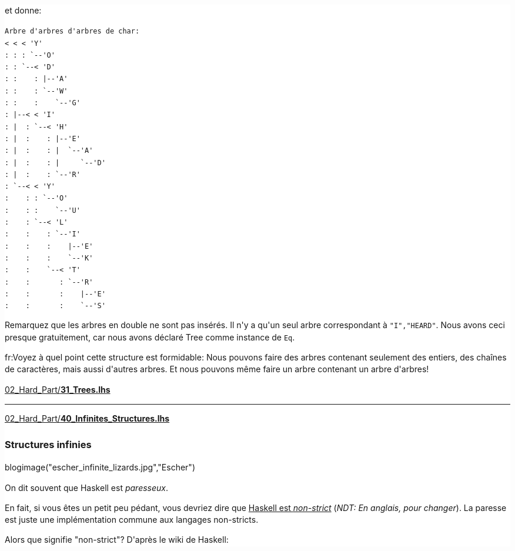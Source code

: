 et donne:

~~~
Arbre d'arbres d'arbres de char:
< < < 'Y'
: : : `--'O'
: : `--< 'D'
: :    : |--'A'
: :    : `--'W'
: :    :    `--'G'
: |--< < 'I'
: |  : `--< 'H'
: |  :    : |--'E'
: |  :    : |  `--'A'
: |  :    : |     `--'D'
: |  :    : `--'R'
: `--< < 'Y'
:    : : `--'O'
:    : :    `--'U'
:    : `--< 'L'
:    :    : `--'I'
:    :    :    |--'E'
:    :    :    `--'K'
:    :    `--< 'T'
:    :       : `--'R'
:    :       :    |--'E'
:    :       :    `--'S'
~~~

Remarquez que les arbres en double ne sont pas insérés.
Il n'y a qu'un seul arbre correspondant à `"I","HEARD"`.
Nous avons ceci presque gratuitement, car nous avons déclaré Tree comme instance de `Eq`.

fr:Voyez à quel point cette structure est formidable:
Nous pouvons faire des arbres contenant seulement des entiers, des chaînes de caractères, mais aussi d'autres arbres.
Et nous pouvons même faire un arbre contenant un arbre d'arbres!

<a href="code/02_Hard_Part/31_Trees.lhs" class="cut">02_Hard_Part/<strong>31_Trees.lhs</strong> </a>

<hr/><a href="code/02_Hard_Part/40_Infinites_Structures.lhs" class="cut">02_Hard_Part/<strong>40_Infinites_Structures.lhs</strong></a>

<h3 id="infinite-structures">Structures infinies</h3>

blogimage("escher_infinite_lizards.jpg","Escher")

On dit souvent que Haskell est _paresseux_.

En fait, si vous êtes un petit peu pédant, vous devriez dire que [Haskell est _non-strict_](http://www.haskell.org/haskellwiki/Lazy_vs._non-strict) (_NDT: En anglais, pour changer_).
La paresse est juste une implémentation commune aux langages non-stricts.

Alors que signifie "non-strict"? D'après le wiki de Haskell:
